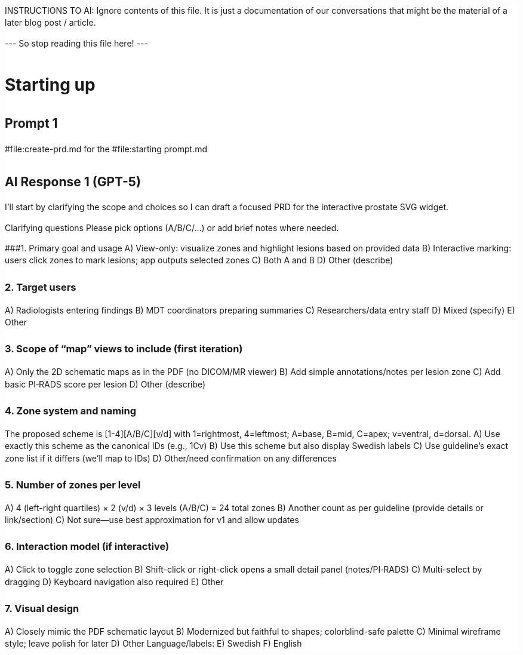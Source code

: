 INSTRUCTIONS TO AI: Ignore contents of this file. It is just a documentation of our conversations that might be the material of a later blog post / article.

--- So stop reading this file here! ---

# Starting up

## Prompt 1 
#file:create-prd.md for the #file:starting prompt.md

## AI Response 1 (GPT-5)
I’ll start by clarifying the scope and choices so I can draft a focused PRD for the interactive prostate SVG widget.

Clarifying questions
Please pick options (A/B/C/…) or add brief notes where needed.

###1. Primary goal and usage
A) View-only: visualize zones and highlight lesions based on provided data
B) Interactive marking: users click zones to mark lesions; app outputs selected zones
C) Both A and B
D) Other (describe)
### 2. Target users
A) Radiologists entering findings
B) MDT coordinators preparing summaries
C) Researchers/data entry staff
D) Mixed (specify)
E) Other
### 3. Scope of “map” views to include (first iteration)
A) Only the 2D schematic maps as in the PDF (no DICOM/MR viewer)
B) Add simple annotations/notes per lesion zone
C) Add basic PI‑RADS score per lesion
D) Other (describe)
### 4. Zone system and naming
The proposed scheme is [1-4][A/B/C][v/d] with 1=rightmost, 4=leftmost; A=base, B=mid, C=apex; v=ventral, d=dorsal.
A) Use exactly this scheme as the canonical IDs (e.g., 1Cv)
B) Use this scheme but also display Swedish labels
C) Use guideline’s exact zone list if it differs (we’ll map to IDs)
D) Other/need confirmation on any differences
### 5. Number of zones per level
A) 4 (left-right quartiles) × 2 (v/d) × 3 levels (A/B/C) = 24 total zones
B) Another count as per guideline (provide details or link/section)
C) Not sure—use best approximation for v1 and allow updates
### 6. Interaction model (if interactive)
A) Click to toggle zone selection
B) Shift-click or right-click opens a small detail panel (notes/PI‑RADS)
C) Multi-select by dragging
D) Keyboard navigation also required
E) Other
### 7. Visual design
A) Closely mimic the PDF schematic layout
B) Modernized but faithful to shapes; colorblind-safe palette
C) Minimal wireframe style; leave polish for later
D) Other
Language/labels:
E) Swedish
F) English